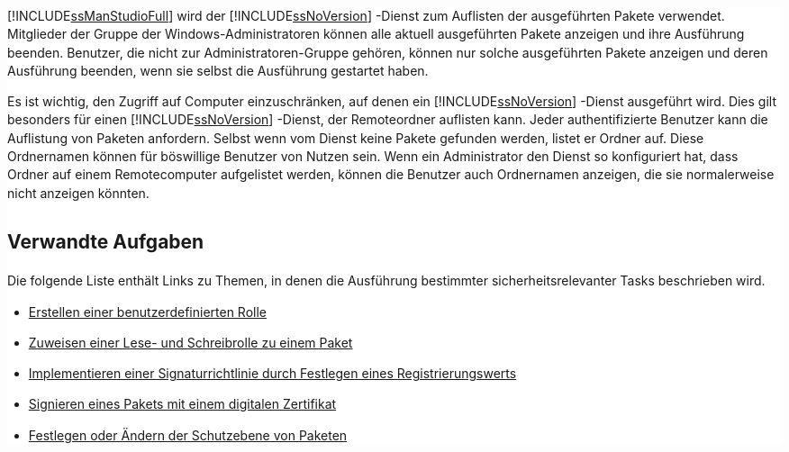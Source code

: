  [!INCLUDE[ssManStudioFull](../../includes/ssmanstudiofull-md.md)] wird der [!INCLUDE[ssNoVersion](../../includes/ssnoversion-md.md)] -Dienst zum Auflisten der ausgeführten Pakete verwendet. Mitglieder der Gruppe der Windows-Administratoren können alle aktuell ausgeführten Pakete anzeigen und ihre Ausführung beenden. Benutzer, die nicht zur Administratoren-Gruppe gehören, können nur solche ausgeführten Pakete anzeigen und deren Ausführung beenden, wenn sie selbst die Ausführung gestartet haben.  
  
 Es ist wichtig, den Zugriff auf Computer einzuschränken, auf denen ein [!INCLUDE[ssNoVersion](../../includes/ssnoversion-md.md)] -Dienst ausgeführt wird. Dies gilt besonders für einen [!INCLUDE[ssNoVersion](../../includes/ssnoversion-md.md)] -Dienst, der Remoteordner auflisten kann. Jeder authentifizierte Benutzer kann die Auflistung von Paketen anfordern. Selbst wenn vom Dienst keine Pakete gefunden werden, listet er Ordner auf. Diese Ordnernamen können für böswillige Benutzer von Nutzen sein. Wenn ein Administrator den Dienst so konfiguriert hat, dass Ordner auf einem Remotecomputer aufgelistet werden, können die Benutzer auch Ordnernamen anzeigen, die sie normalerweise nicht anzeigen könnten.  

## <a name="related-tasks"></a>Verwandte Aufgaben  
 Die folgende Liste enthält Links zu Themen, in denen die Ausführung bestimmter sicherheitsrelevanter Tasks beschrieben wird.  
  
-   [Erstellen einer benutzerdefinierten Rolle](../../integration-services/security/integration-services-roles-ssis-service.md#create)  
  
-   [Zuweisen einer Lese- und Schreibrolle zu einem Paket](../../integration-services/security/integration-services-roles-ssis-service.md#assign)  
  
-   [Implementieren einer Signaturrichtlinie durch Festlegen eines Registrierungswerts](../../integration-services/security/identify-the-source-of-packages-with-digital-signatures.md#registry)  
  
-   [Signieren eines Pakets mit einem digitalen Zertifikat](../../integration-services/security/identify-the-source-of-packages-with-digital-signatures.md#cert)  
  
-   [Festlegen oder Ändern der Schutzebene von Paketen](../../integration-services/security/access-control-for-sensitive-data-in-packages.md#set_protection)  
